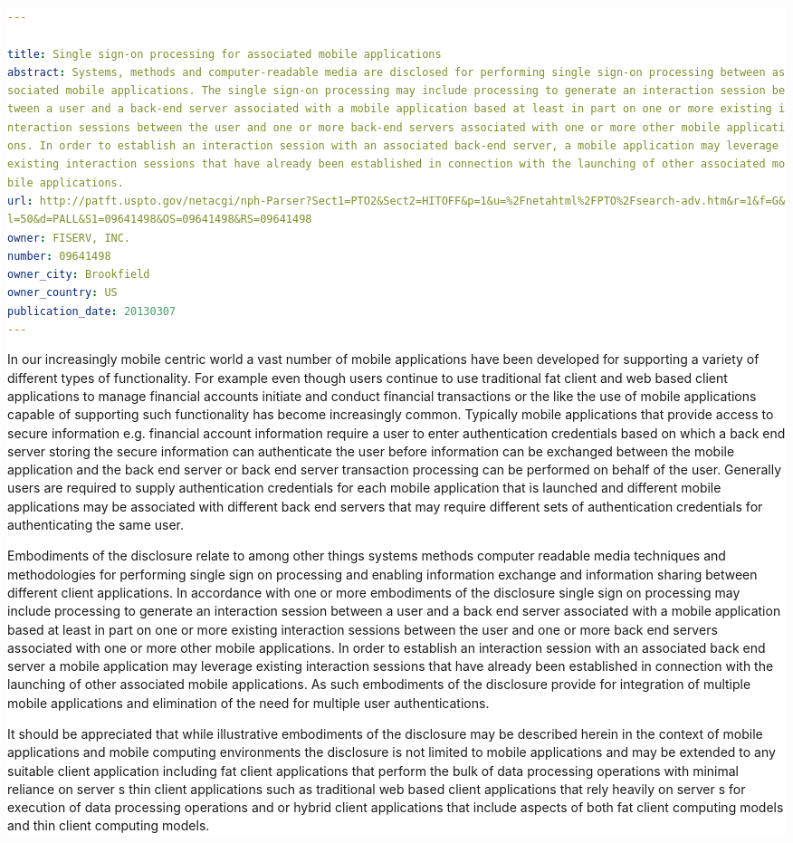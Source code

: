 ```yaml
---

title: Single sign-on processing for associated mobile applications
abstract: Systems, methods and computer-readable media are disclosed for performing single sign-on processing between associated mobile applications. The single sign-on processing may include processing to generate an interaction session between a user and a back-end server associated with a mobile application based at least in part on one or more existing interaction sessions between the user and one or more back-end servers associated with one or more other mobile applications. In order to establish an interaction session with an associated back-end server, a mobile application may leverage existing interaction sessions that have already been established in connection with the launching of other associated mobile applications.
url: http://patft.uspto.gov/netacgi/nph-Parser?Sect1=PTO2&Sect2=HITOFF&p=1&u=%2Fnetahtml%2FPTO%2Fsearch-adv.htm&r=1&f=G&l=50&d=PALL&S1=09641498&OS=09641498&RS=09641498
owner: FISERV, INC.
number: 09641498
owner_city: Brookfield
owner_country: US
publication_date: 20130307
---
```

In our increasingly mobile centric world a vast number of mobile applications have been developed for supporting a variety of different types of functionality. For example even though users continue to use traditional fat client and web based client applications to manage financial accounts initiate and conduct financial transactions or the like the use of mobile applications capable of supporting such functionality has become increasingly common. Typically mobile applications that provide access to secure information e.g. financial account information require a user to enter authentication credentials based on which a back end server storing the secure information can authenticate the user before information can be exchanged between the mobile application and the back end server or back end server transaction processing can be performed on behalf of the user. Generally users are required to supply authentication credentials for each mobile application that is launched and different mobile applications may be associated with different back end servers that may require different sets of authentication credentials for authenticating the same user.

Embodiments of the disclosure relate to among other things systems methods computer readable media techniques and methodologies for performing single sign on processing and enabling information exchange and information sharing between different client applications. In accordance with one or more embodiments of the disclosure single sign on processing may include processing to generate an interaction session between a user and a back end server associated with a mobile application based at least in part on one or more existing interaction sessions between the user and one or more back end servers associated with one or more other mobile applications. In order to establish an interaction session with an associated back end server a mobile application may leverage existing interaction sessions that have already been established in connection with the launching of other associated mobile applications. As such embodiments of the disclosure provide for integration of multiple mobile applications and elimination of the need for multiple user authentications.

It should be appreciated that while illustrative embodiments of the disclosure may be described herein in the context of mobile applications and mobile computing environments the disclosure is not limited to mobile applications and may be extended to any suitable client application including fat client applications that perform the bulk of data processing operations with minimal reliance on server s thin client applications such as traditional web based client applications that rely heavily on server s for execution of data processing operations and or hybrid client applications that include aspects of both fat client computing models and thin client computing models.
